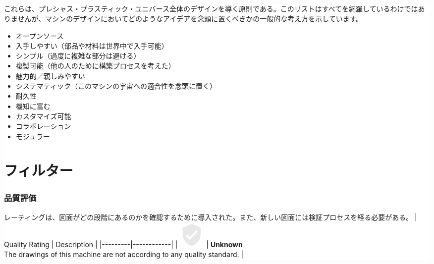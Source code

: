 これらは、プレシャス・プラスティック・ユニバース全体のデザインを導く原則である。このリストはすべてを網羅しているわけではありませんが、マシンのデザインにおいてどのようなアイデアを念頭に置くべきかの一般的な考え方を示しています。 
* オープンソース 
* 入手しやすい（部品や材料は世界中で入手可能） 
* シンプル（過度に複雑な部分は避ける） 
* 複製可能（他の人のために構築プロセスを考えた） 
* 魅力的／親しみやすい 
* システマティック（このマシンの宇宙への適合性を念頭に置く） 
* 耐久性 
* 機知に富む 
* カスタマイズ可能 
* コラボレーション 
* モジュラー 
# フィルター 
### 品質評価 
レーティングは、図面がどの段階にあるのかを確認するために導入された。また、新しい図面には検証プロセスを経る必要がある。 
| Quality Rating |  Description           | 
|---------|------------| 
| <img src="../assets/guides/quality-1.png" width="50px"/> |   **Unknown** <br> The drawings of this machine are not according to any quality standard.         | 